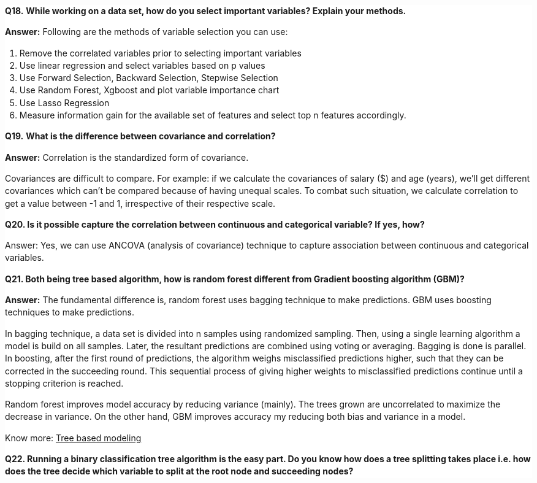  

**Q18.** **While working on a data set, how do you select important variables? Explain your methods.**

**Answer:** Following are the methods of variable selection you can use:

1. Remove the correlated variables prior to selecting important variables
2. Use linear regression and select variables based on p values
3. Use Forward Selection, Backward Selection, Stepwise Selection
4. Use Random Forest, Xgboost and plot variable importance chart
5. Use Lasso Regression
6. Measure information gain for the available set of features and select top n features accordingly.

 

**Q19.** **What is the difference between covariance and correlation?**

**Answer:** Correlation is the standardized form of covariance.

Covariances are difficult to compare. For example: if we calculate the covariances of salary ($) and age (years), we’ll get different covariances which can’t be compared because of having unequal scales. To combat such situation, we calculate correlation to get a value between -1 and 1, irrespective of their respective scale.

 

**Q20. Is it possible capture the correlation between continuous and categorical variable? If yes, how?**

Answer: Yes, we can use ANCOVA (analysis of covariance) technique to capture association between continuous and categorical variables.

 

**Q21. Both being tree based algorithm, how is random forest different from Gradient boosting algorithm (GBM)?**

**Answer:** The fundamental difference is, random forest uses bagging technique to make predictions. GBM uses boosting techniques to make predictions.

In bagging technique, a data set is divided into n samples using randomized sampling. Then, using a single learning algorithm a model is build on all samples. Later, the resultant predictions are combined using voting or averaging. Bagging is done is parallel. In boosting, after the first round of predictions, the algorithm weighs misclassified predictions higher, such that they can be corrected in the succeeding round. This sequential process of giving higher weights to misclassified predictions continue until a stopping criterion is reached.

Random forest improves model accuracy by reducing variance (mainly). The trees grown are uncorrelated to maximize the decrease in variance. On the other hand, GBM improves accuracy my reducing both bias and variance in a model.

Know more: [Tree based modeling](https://www.analyticsvidhya.com/blog/2016/04/complete-tutorial-tree-based-modeling-scratch-in-python/)

 

**Q22. Running a binary classification tree algorithm is the easy part. Do you know how does a tree splitting takes place i.e. how does the tree decide which variable to split at the root node and succeeding nodes?**
